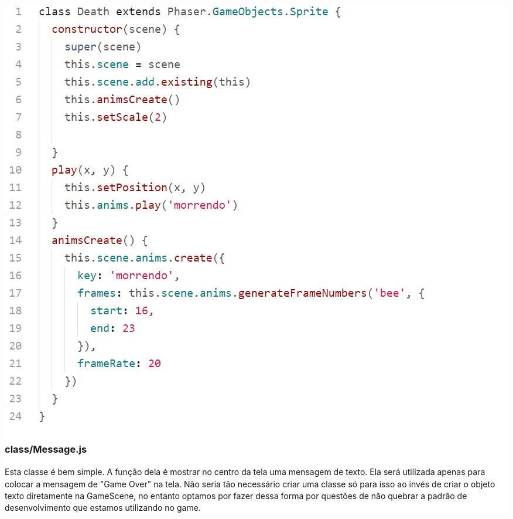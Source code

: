 ![fig 219](resources/img/fig219.png)

### class/Message.js

Esta classe é bem simple. A função dela é mostrar no centro da tela uma mensagem de texto. Ela será utilizada apenas para colocar a mensagem de "Game Over" na tela. Não seria tão necessário criar uma classe só para isso ao invés de criar o objeto texto diretamente na GameScene, no entanto optamos por fazer dessa forma por questões de não quebrar a padrão de desenvolvimento que estamos utilizando no game.
